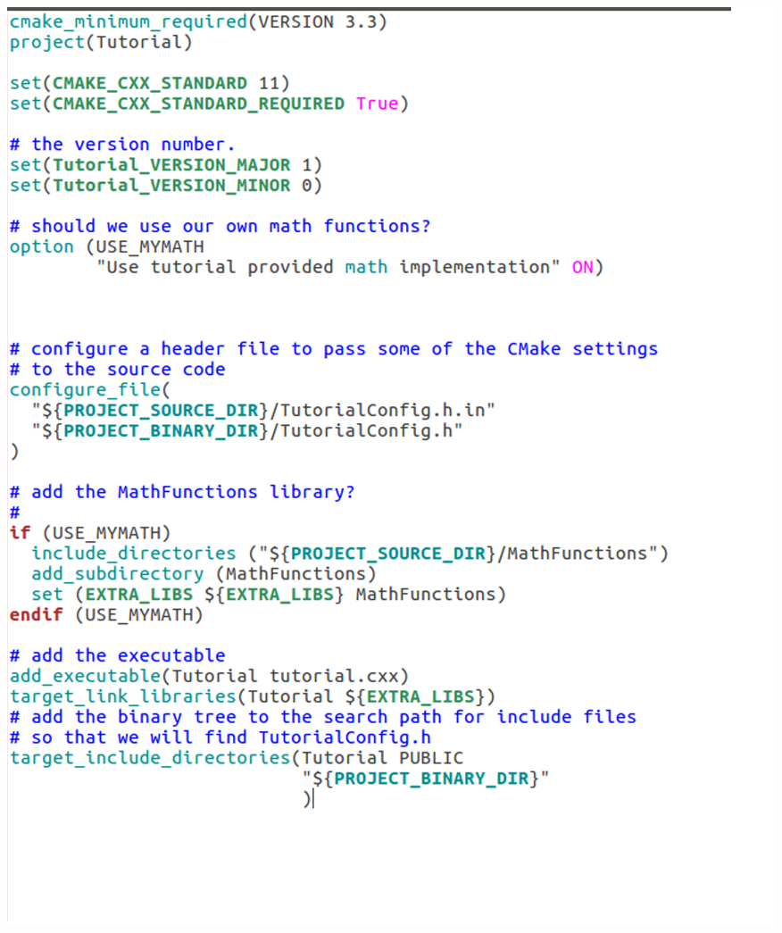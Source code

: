 ![alt text](https://github.com/alex-monaco/opensourcelabs/blob/master/Lab5/lab5-part1/step2-code.png)
